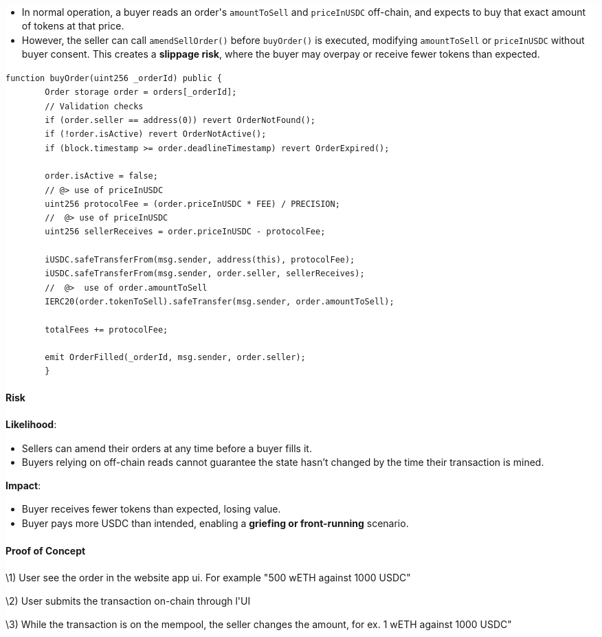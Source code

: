 - In normal operation, a buyer reads an order's `amountToSell` and `priceInUSDC` off-chain, and expects to buy that exact amount of tokens at that price.
- However, the seller can call `amendSellOrder()` before `buyOrder()` is executed, modifying `amountToSell` or `priceInUSDC` without buyer consent. This creates a **slippage risk**, where the buyer may overpay or receive fewer tokens than expected.



```soldiity
function buyOrder(uint256 _orderId) public {
        Order storage order = orders[_orderId];
        // Validation checks
        if (order.seller == address(0)) revert OrderNotFound();
        if (!order.isActive) revert OrderNotActive();
        if (block.timestamp >= order.deadlineTimestamp) revert OrderExpired();

        order.isActive = false;
        // @> use of priceInUSDC
        uint256 protocolFee = (order.priceInUSDC * FEE) / PRECISION;
        //  @> use of priceInUSDC
        uint256 sellerReceives = order.priceInUSDC - protocolFee;

        iUSDC.safeTransferFrom(msg.sender, address(this), protocolFee);
		iUSDC.safeTransferFrom(msg.sender, order.seller, sellerReceives);
        //  @>  use of order.amountToSell
        IERC20(order.tokenToSell).safeTransfer(msg.sender, order.amountToSell);

        totalFees += protocolFee;

        emit OrderFilled(_orderId, msg.sender, order.seller);
        }
```



#### Risk

**Likelihood**:

- Sellers can amend their orders at any time before a buyer fills it.
- Buyers relying on off-chain reads cannot guarantee the state hasn’t changed by the time their transaction is mined.

**Impact**:

- Buyer receives fewer tokens than expected, losing value.
- Buyer pays more USDC than intended, enabling a **griefing or front-running** scenario.

#### Proof of Concept

\1) User see the order in the website app ui. For example
"500 wETH against 1000 USDC"

\2) User submits the transaction on-chain through l'UI

\3) While the transaction is on the mempool, the seller changes the amount, for ex. 1 wETH against 1000 USDC"
